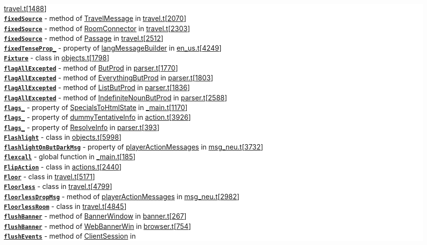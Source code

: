 [travel.t](../file/travel.t.html)\[[1488](../source/travel.t.html#1488)\]  
[**`fixedSource`**](../object/TravelMessage.html#fixedSource) - method
of [TravelMessage](../object/TravelMessage.html) in
[travel.t](../file/travel.t.html)\[[2070](../source/travel.t.html#2070)\]  
[**`fixedSource`**](../object/RoomConnector.html#fixedSource) - method
of [RoomConnector](../object/RoomConnector.html) in
[travel.t](../file/travel.t.html)\[[2303](../source/travel.t.html#2303)\]  
[**`fixedSource`**](../object/Passage.html#fixedSource) - method of
[Passage](../object/Passage.html) in
[travel.t](../file/travel.t.html)\[[2512](../source/travel.t.html#2512)\]  
[**`fixedTenseProp_`**](../object/langMessageBuilder.html#fixedTenseProp_) -
property of [langMessageBuilder](../object/langMessageBuilder.html) in
[en_us.t](../file/en_us.t.html)\[[4249](../source/en_us.t.html#4249)\]  
[**`Fixture`**](../object/Fixture.html) - class in
[objects.t](../file/objects.t.html)\[[1798](../source/objects.t.html#1798)\]  
[**`flagAllExcepted`**](../object/ButProd.html#flagAllExcepted) - method
of [ButProd](../object/ButProd.html) in
[parser.t](../file/parser.t.html)\[[1770](../source/parser.t.html#1770)\]  
[**`flagAllExcepted`**](../object/EverythingButProd.html#flagAllExcepted) -
method of [EverythingButProd](../object/EverythingButProd.html) in
[parser.t](../file/parser.t.html)\[[1803](../source/parser.t.html#1803)\]  
[**`flagAllExcepted`**](../object/ListButProd.html#flagAllExcepted) -
method of [ListButProd](../object/ListButProd.html) in
[parser.t](../file/parser.t.html)\[[1836](../source/parser.t.html#1836)\]  
[**`flagAllExcepted`**](../object/IndefiniteNounButProd.html#flagAllExcepted) -
method of [IndefiniteNounButProd](../object/IndefiniteNounButProd.html)
in
[parser.t](../file/parser.t.html)\[[2588](../source/parser.t.html#2588)\]  
[**`flags_`**](../object/SpecialsToHtmlState.html#flags_) - property of
[SpecialsToHtmlState](../object/SpecialsToHtmlState.html) in
[\_main.t](../file/_main.t.html)\[[1170](../source/_main.t.html#1170)\]  
[**`flags_`**](../object/dummyTentativeInfo.html#flags_) - property of
[dummyTentativeInfo](../object/dummyTentativeInfo.html) in
[action.t](../file/action.t.html)\[[3926](../source/action.t.html#3926)\]  
[**`flags_`**](../object/ResolveInfo.html#flags_) - property of
[ResolveInfo](../object/ResolveInfo.html) in
[parser.t](../file/parser.t.html)\[[393](../source/parser.t.html#393)\]  
[**`Flashlight`**](../object/Flashlight.html) - class in
[objects.t](../file/objects.t.html)\[[5998](../source/objects.t.html#5998)\]  
[**`flashlightOnButDarkMsg`**](../object/playerActionMessages.html#flashlightOnButDarkMsg) -
property of [playerActionMessages](../object/playerActionMessages.html)
in
[msg_neu.t](../file/msg_neu.t.html)\[[3732](../source/msg_neu.t.html#3732)\]  
[**`flexcall`**](../file/_main.t.html#flexcall) - global function in
[\_main.t](../file/_main.t.html)\[[185](../source/_main.t.html#185)\]  
[**`FlipAction`**](../object/FlipAction.html) - class in
[actions.t](../file/actions.t.html)\[[2440](../source/actions.t.html#2440)\]  
[**`Floor`**](../object/Floor.html) - class in
[travel.t](../file/travel.t.html)\[[5171](../source/travel.t.html#5171)\]  
[**`Floorless`**](../object/Floorless.html) - class in
[travel.t](../file/travel.t.html)\[[4799](../source/travel.t.html#4799)\]  
[**`floorlessDropMsg`**](../object/playerActionMessages.html#floorlessDropMsg) -
method of [playerActionMessages](../object/playerActionMessages.html) in
[msg_neu.t](../file/msg_neu.t.html)\[[2982](../source/msg_neu.t.html#2982)\]  
[**`FloorlessRoom`**](../object/FloorlessRoom.html) - class in
[travel.t](../file/travel.t.html)\[[4845](../source/travel.t.html#4845)\]  
[**`flushBanner`**](../object/BannerWindow.html#flushBanner) - method of
[BannerWindow](../object/BannerWindow.html) in
[banner.t](../file/banner.t.html)\[[267](../source/banner.t.html#267)\]  
[**`flushBanner`**](../object/WebBannerWin.html#flushBanner) - method of
[WebBannerWin](../object/WebBannerWin.html) in
[browser.t](../file/browser.t.html)\[[754](../source/browser.t.html#754)\]  
[**`flushEvents`**](../object/ClientSession.html#flushEvents) - method
of [ClientSession](../object/ClientSession.html) in